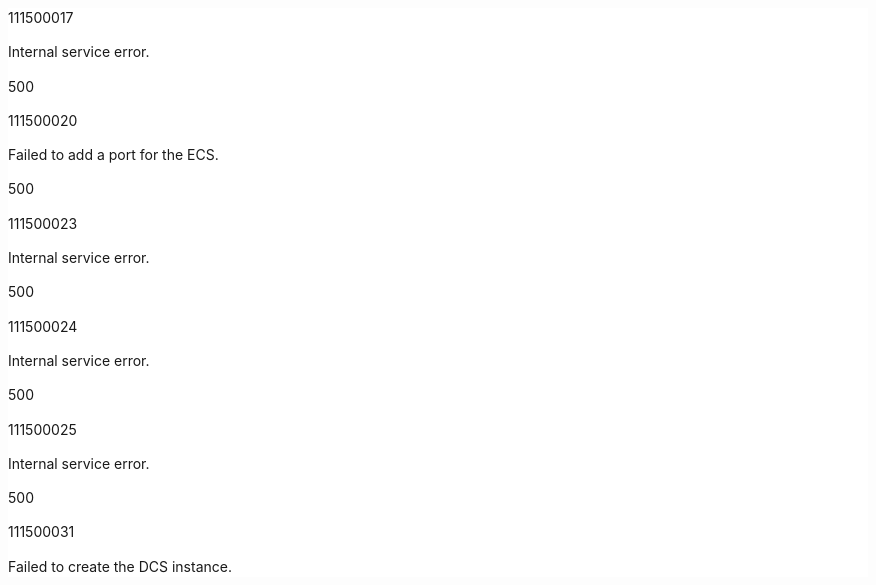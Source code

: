 <td class="cellrowborder" valign="top" width="18.181818181818183%" headers="mcps1.2.4.1.2 "><p id="p3311655115611"><a name="p3311655115611"></a><a name="p3311655115611"></a>111500017</p>
</td>
<td class="cellrowborder" valign="top" width="69.69696969696969%" headers="mcps1.2.4.1.3 "><p id="p8311955165616"><a name="p8311955165616"></a><a name="p8311955165616"></a>Internal service error.</p>
</td>
</tr>
<tr id="row118801444175415"><td class="cellrowborder" valign="top" width="12.121212121212121%" headers="mcps1.2.4.1.1 "><p id="p0881164419541"><a name="p0881164419541"></a><a name="p0881164419541"></a>500</p>
</td>
<td class="cellrowborder" valign="top" width="18.181818181818183%" headers="mcps1.2.4.1.2 "><p id="p19881134415416"><a name="p19881134415416"></a><a name="p19881134415416"></a>111500020</p>
</td>
<td class="cellrowborder" valign="top" width="69.69696969696969%" headers="mcps1.2.4.1.3 "><p id="p1988119447547"><a name="p1988119447547"></a><a name="p1988119447547"></a>Failed to add a port for the ECS.</p>
</td>
</tr>
<tr id="row78954577584"><td class="cellrowborder" valign="top" width="12.121212121212121%" headers="mcps1.2.4.1.1 "><p id="p131125513561"><a name="p131125513561"></a><a name="p131125513561"></a>500</p>
</td>
<td class="cellrowborder" valign="top" width="18.181818181818183%" headers="mcps1.2.4.1.2 "><p id="p17311655195611"><a name="p17311655195611"></a><a name="p17311655195611"></a>111500023</p>
</td>
<td class="cellrowborder" valign="top" width="69.69696969696969%" headers="mcps1.2.4.1.3 "><p id="p173111855125615"><a name="p173111855125615"></a><a name="p173111855125615"></a>Internal service error.</p>
</td>
</tr>
<tr id="row48957574586"><td class="cellrowborder" valign="top" width="12.121212121212121%" headers="mcps1.2.4.1.1 "><p id="p1731195595615"><a name="p1731195595615"></a><a name="p1731195595615"></a>500</p>
</td>
<td class="cellrowborder" valign="top" width="18.181818181818183%" headers="mcps1.2.4.1.2 "><p id="p9311205595612"><a name="p9311205595612"></a><a name="p9311205595612"></a>111500024</p>
</td>
<td class="cellrowborder" valign="top" width="69.69696969696969%" headers="mcps1.2.4.1.3 "><p id="p143111556564"><a name="p143111556564"></a><a name="p143111556564"></a>Internal service error.</p>
</td>
</tr>
<tr id="row118953579581"><td class="cellrowborder" valign="top" width="12.121212121212121%" headers="mcps1.2.4.1.1 "><p id="p10312655185616"><a name="p10312655185616"></a><a name="p10312655185616"></a>500</p>
</td>
<td class="cellrowborder" valign="top" width="18.181818181818183%" headers="mcps1.2.4.1.2 "><p id="p8312555185615"><a name="p8312555185615"></a><a name="p8312555185615"></a>111500025</p>
</td>
<td class="cellrowborder" valign="top" width="69.69696969696969%" headers="mcps1.2.4.1.3 "><p id="p113129552564"><a name="p113129552564"></a><a name="p113129552564"></a>Internal service error.</p>
</td>
</tr>
<tr id="row194740536530"><td class="cellrowborder" valign="top" width="12.121212121212121%" headers="mcps1.2.4.1.1 "><p id="p14745534530"><a name="p14745534530"></a><a name="p14745534530"></a>500</p>
</td>
<td class="cellrowborder" valign="top" width="18.181818181818183%" headers="mcps1.2.4.1.2 "><p id="p84742537531"><a name="p84742537531"></a><a name="p84742537531"></a>111500031</p>
</td>
<td class="cellrowborder" valign="top" width="69.69696969696969%" headers="mcps1.2.4.1.3 "><p id="p16474145315319"><a name="p16474145315319"></a><a name="p16474145315319"></a>Failed to create the DCS instance.</p>
</td>
</tr>
